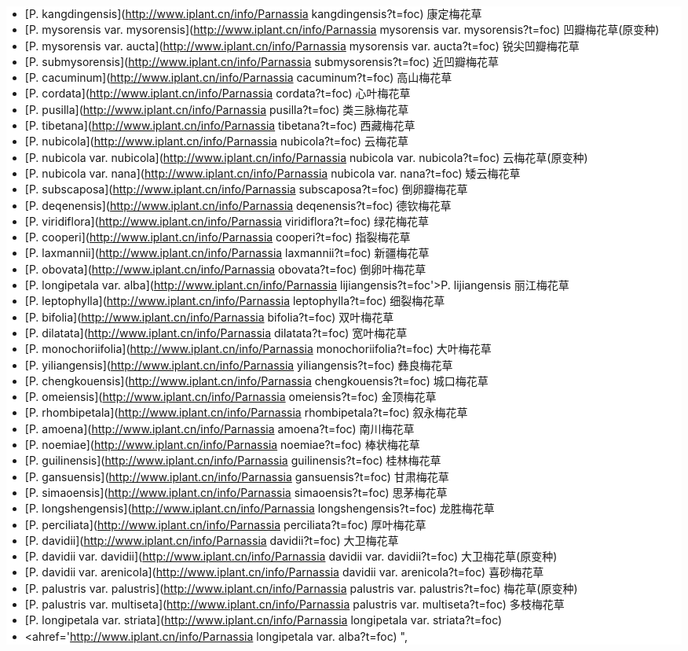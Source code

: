 * [P.  kangdingensis](http://www.iplant.cn/info/Parnassia kangdingensis?t=foc)
 康定梅花草
* [P.  mysorensis var. mysorensis](http://www.iplant.cn/info/Parnassia mysorensis var. mysorensis?t=foc)
 凹瓣梅花草(原变种)
* [P.  mysorensis var. aucta](http://www.iplant.cn/info/Parnassia mysorensis var. aucta?t=foc)
 锐尖凹瓣梅花草
* [P.  submysorensis](http://www.iplant.cn/info/Parnassia submysorensis?t=foc)
 近凹瓣梅花草
* [P.  cacuminum](http://www.iplant.cn/info/Parnassia cacuminum?t=foc)
 高山梅花草
* [P.  cordata](http://www.iplant.cn/info/Parnassia cordata?t=foc)
 心叶梅花草
* [P.  pusilla](http://www.iplant.cn/info/Parnassia pusilla?t=foc)
 类三脉梅花草
* [P.  tibetana](http://www.iplant.cn/info/Parnassia tibetana?t=foc)
 西藏梅花草
* [P.  nubicola](http://www.iplant.cn/info/Parnassia nubicola?t=foc)
 云梅花草
* [P.  nubicola var. nubicola](http://www.iplant.cn/info/Parnassia nubicola var. nubicola?t=foc)
 云梅花草(原变种)
* [P.  nubicola var. nana](http://www.iplant.cn/info/Parnassia nubicola var. nana?t=foc)
 矮云梅花草
* [P.  subscaposa](http://www.iplant.cn/info/Parnassia subscaposa?t=foc)
 倒卵瓣梅花草
* [P.  deqenensis](http://www.iplant.cn/info/Parnassia deqenensis?t=foc)
 德钦梅花草
* [P.  viridiflora](http://www.iplant.cn/info/Parnassia viridiflora?t=foc)
 绿花梅花草
* [P.  cooperi](http://www.iplant.cn/info/Parnassia cooperi?t=foc)
 指裂梅花草
* [P.  laxmannii](http://www.iplant.cn/info/Parnassia laxmannii?t=foc)
 新疆梅花草
* [P.  obovata](http://www.iplant.cn/info/Parnassia obovata?t=foc)
 倒卵叶梅花草
* [P.  longipetala var. alba](http://www.iplant.cn/info/Parnassia lijiangensis?t=foc'>P.  lijiangensis  丽江梅花草
* [P.  leptophylla](http://www.iplant.cn/info/Parnassia leptophylla?t=foc) 细裂梅花草
* [P.  bifolia](http://www.iplant.cn/info/Parnassia bifolia?t=foc) 双叶梅花草
* [P.  dilatata](http://www.iplant.cn/info/Parnassia dilatata?t=foc) 宽叶梅花草
* [P.  monochoriifolia](http://www.iplant.cn/info/Parnassia monochoriifolia?t=foc) 大叶梅花草
* [P.  yiliangensis](http://www.iplant.cn/info/Parnassia yiliangensis?t=foc) 彝良梅花草
* [P.  chengkouensis](http://www.iplant.cn/info/Parnassia chengkouensis?t=foc) 城口梅花草
* [P.  omeiensis](http://www.iplant.cn/info/Parnassia omeiensis?t=foc) 金顶梅花草
* [P.  rhombipetala](http://www.iplant.cn/info/Parnassia rhombipetala?t=foc) 叙永梅花草
* [P.  amoena](http://www.iplant.cn/info/Parnassia amoena?t=foc) 南川梅花草
* [P.  noemiae](http://www.iplant.cn/info/Parnassia noemiae?t=foc) 棒状梅花草
* [P.  guilinensis](http://www.iplant.cn/info/Parnassia guilinensis?t=foc) 桂林梅花草
* [P.  gansuensis](http://www.iplant.cn/info/Parnassia gansuensis?t=foc) 甘肃梅花草
* [P.  simaoensis](http://www.iplant.cn/info/Parnassia simaoensis?t=foc) 思茅梅花草
* [P.  longshengensis](http://www.iplant.cn/info/Parnassia longshengensis?t=foc) 龙胜梅花草
* [P.  perciliata](http://www.iplant.cn/info/Parnassia perciliata?t=foc) 厚叶梅花草
* [P.  davidii](http://www.iplant.cn/info/Parnassia davidii?t=foc) 大卫梅花草
* [P.  davidii var. davidii](http://www.iplant.cn/info/Parnassia davidii var. davidii?t=foc) 大卫梅花草(原变种)
* [P.  davidii var. arenicola](http://www.iplant.cn/info/Parnassia davidii var. arenicola?t=foc) 喜砂梅花草
* [P.  palustris var. palustris](http://www.iplant.cn/info/Parnassia palustris var. palustris?t=foc) 梅花草(原变种)
* [P.  palustris var. multiseta](http://www.iplant.cn/info/Parnassia palustris var. multiseta?t=foc) 多枝梅花草
* [P.  longipetala var. striata](http://www.iplant.cn/info/Parnassia longipetala var. striata?t=foc) 
* <ahref='http://www.iplant.cn/info/Parnassia longipetala var. alba?t=foc) ",